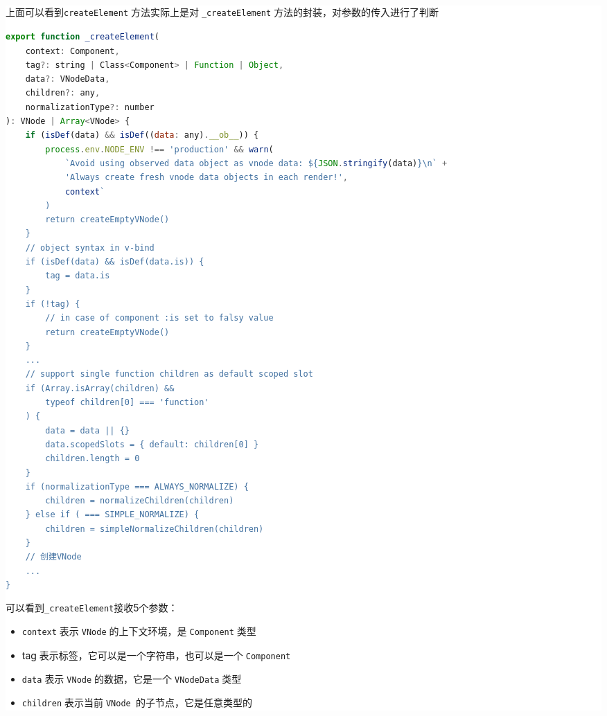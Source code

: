 上面可以看到`createElement` 方法实际上是对 `_createElement` 方法的封装，对参数的传入进行了判断

```javascript
export function _createElement(
    context: Component,
    tag?: string | Class<Component> | Function | Object,
    data?: VNodeData,
    children?: any,
    normalizationType?: number
): VNode | Array<VNode> {
    if (isDef(data) && isDef((data: any).__ob__)) {
        process.env.NODE_ENV !== 'production' && warn(
            `Avoid using observed data object as vnode data: ${JSON.stringify(data)}\n` +
            'Always create fresh vnode data objects in each render!',
            context`
        )
        return createEmptyVNode()
    }
    // object syntax in v-bind
    if (isDef(data) && isDef(data.is)) {
        tag = data.is
    }
    if (!tag) {
        // in case of component :is set to falsy value
        return createEmptyVNode()
    }
    ... 
    // support single function children as default scoped slot
    if (Array.isArray(children) &&
        typeof children[0] === 'function'
    ) {
        data = data || {}
        data.scopedSlots = { default: children[0] }
        children.length = 0
    }
    if (normalizationType === ALWAYS_NORMALIZE) {
        children = normalizeChildren(children)
    } else if ( === SIMPLE_NORMALIZE) {
        children = simpleNormalizeChildren(children)
    }
	// 创建VNode
    ...
}
```

可以看到`_createElement`接收5个参数：

- `context` 表示 `VNode` 的上下文环境，是 `Component` 类型
- tag 表示标签，它可以是一个字符串，也可以是一个 `Component`

- `data` 表示 `VNode` 的数据，它是一个 `VNodeData` 类型

- `children` 表示当前 `VNode `的子节点，它是任意类型的

